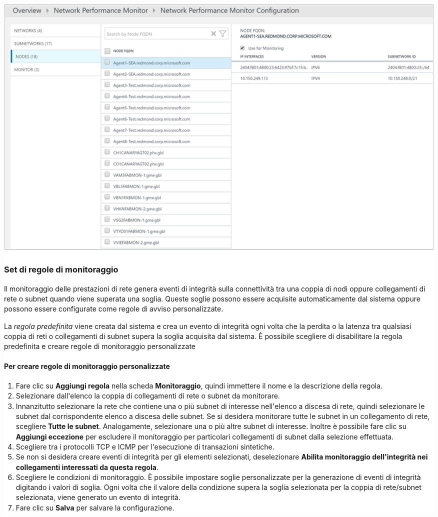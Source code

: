    ![abilitazione del monitoraggio dei nodi](./media/log-analytics-network-performance-monitor/npm-enable-node-monitor.png)

### <a name="set-monitoring-rules"></a>Set di regole di monitoraggio
Il monitoraggio delle prestazioni di rete genera eventi di integrità sulla connettività tra una coppia di nodi oppure collegamenti di rete o subnet quando viene superata una soglia. Queste soglie possono essere acquisite automaticamente dal sistema oppure possono essere configurate come regole di avviso personalizzate.

La *regola predefinita* viene creata dal sistema e crea un evento di integrità ogni volta che la perdita o la latenza tra qualsiasi coppia di reti o collegamenti di subnet supera la soglia acquisita dal sistema. È possibile scegliere di disabilitare la regola predefinita e creare regole di monitoraggio personalizzate

#### <a name="to-create-custom-monitoring-rules"></a>Per creare regole di monitoraggio personalizzate
1. Fare clic su **Aggiungi regola** nella scheda **Monitoraggio**, quindi immettere il nome e la descrizione della regola.
2. Selezionare dall'elenco la coppia di collegamenti di rete o subnet da monitorare.
3. Innanzitutto selezionare la rete che contiene una o più subnet di interesse nell'elenco a discesa di rete, quindi selezionare le subnet dal corrispondente elenco a discesa delle subnet.
   Se si desidera monitorare tutte le subnet in un collegamento di rete, scegliere **Tutte le subnet**. Analogamente, selezionare una o più altre subnet di interesse. Inoltre è possibile fare clic su **Aggiungi eccezione** per escludere il monitoraggio per particolari collegamenti di subnet dalla selezione effettuata.
4. Scegliere tra i protocolli TCP e ICMP per l'esecuzione di transazioni sintetiche.
5. Se non si desidera creare eventi di integrità per gli elementi selezionati, deselezionare **Abilita monitoraggio dell'integrità nei collegamenti interessati da questa regola**.
6. Scegliere le condizioni di monitoraggio.
   È possibile impostare soglie personalizzate per la generazione di eventi di integrità digitando i valori di soglia. Ogni volta che il valore della condizione supera la soglia selezionata per la coppia di rete/subnet selezionata, viene generato un evento di integrità.
7. Fare clic su **Salva** per salvare la configurazione.  